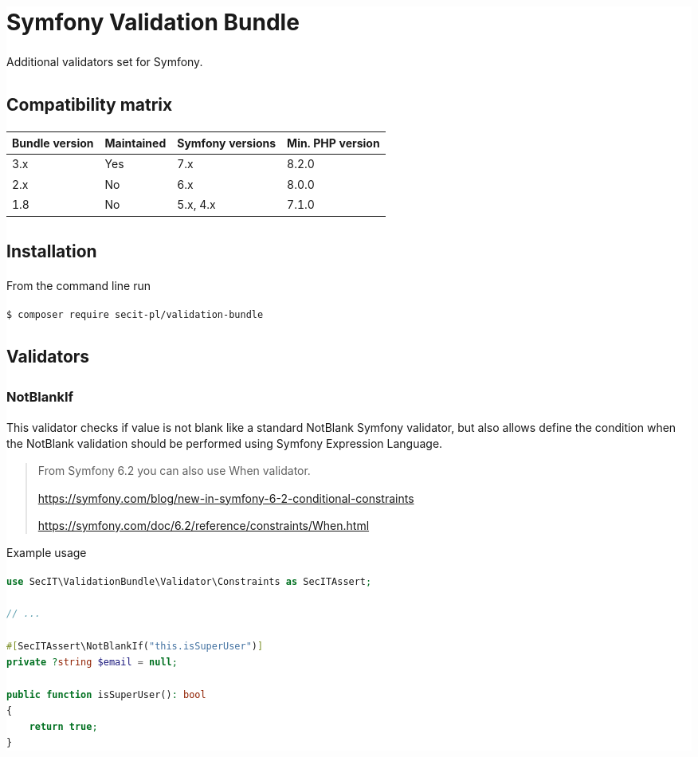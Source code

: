 # Symfony Validation Bundle

Additional validators set for Symfony.

## Compatibility matrix


| Bundle version | Maintained | Symfony versions | Min. PHP version |
|----------------|------------|------------------|------------------|
| 3.x            | Yes        | 7.x              | 8.2.0            |
| 2.x            | No         | 6.x              | 8.0.0            |
| 1.8            | No         | 5.x, 4.x         | 7.1.0            |


## Installation

From the command line run

```
$ composer require secit-pl/validation-bundle
```

## Validators

### NotBlankIf

This validator checks if value is not blank like a standard NotBlank Symfony validator, but also allows define 
the condition when the NotBlank validation should be performed using Symfony Expression Language.


> From Symfony 6.2 you can also use When validator.
>
> https://symfony.com/blog/new-in-symfony-6-2-conditional-constraints
>
> https://symfony.com/doc/6.2/reference/constraints/When.html

Example usage

```php
use SecIT\ValidationBundle\Validator\Constraints as SecITAssert;

// ...

#[SecITAssert\NotBlankIf("this.isSuperUser")]
private ?string $email = null;

public function isSuperUser(): bool
{
    return true;
}
```
